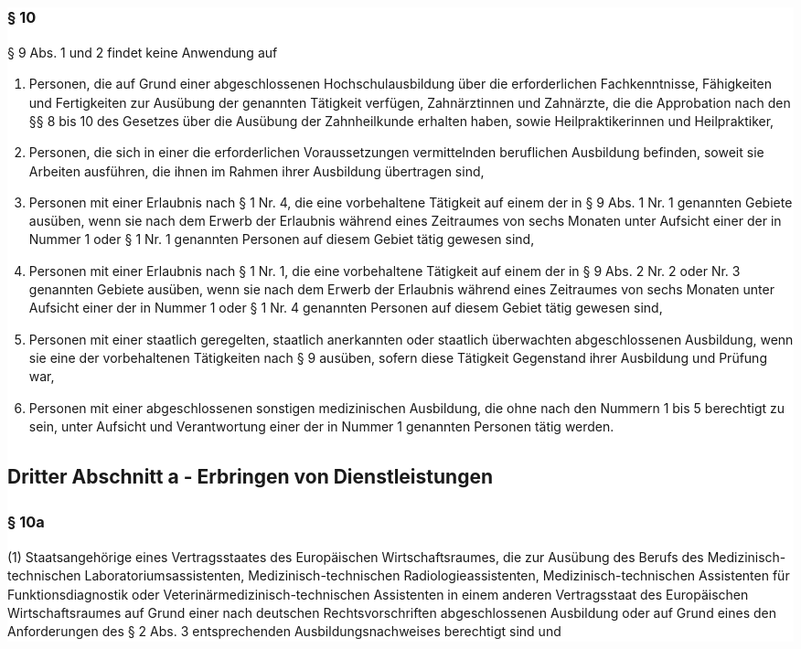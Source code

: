 
### § 10

§ 9 Abs. 1 und 2 findet keine Anwendung auf

1.  Personen, die auf Grund einer abgeschlossenen Hochschulausbildung über
    die erforderlichen Fachkenntnisse, Fähigkeiten und Fertigkeiten zur
    Ausübung der genannten Tätigkeit verfügen, Zahnärztinnen und
    Zahnärzte, die die Approbation nach den §§ 8 bis 10 des Gesetzes über
    die Ausübung der Zahnheilkunde erhalten haben, sowie
    Heilpraktikerinnen und Heilpraktiker,


2.  Personen, die sich in einer die erforderlichen Voraussetzungen
    vermittelnden beruflichen Ausbildung befinden, soweit sie Arbeiten
    ausführen, die ihnen im Rahmen ihrer Ausbildung übertragen sind,


3.  Personen mit einer Erlaubnis nach § 1 Nr. 4, die eine vorbehaltene
    Tätigkeit auf einem der in § 9 Abs. 1 Nr. 1 genannten Gebiete ausüben,
    wenn sie nach dem Erwerb der Erlaubnis während eines Zeitraumes von
    sechs Monaten unter Aufsicht einer der in Nummer 1 oder § 1 Nr. 1
    genannten Personen auf diesem Gebiet tätig gewesen sind,


4.  Personen mit einer Erlaubnis nach § 1 Nr. 1, die eine vorbehaltene
    Tätigkeit auf einem der in § 9 Abs. 2 Nr. 2 oder Nr. 3 genannten
    Gebiete ausüben, wenn sie nach dem Erwerb der Erlaubnis während eines
    Zeitraumes von sechs Monaten unter Aufsicht einer der in Nummer 1 oder
    § 1 Nr. 4 genannten Personen auf diesem Gebiet tätig gewesen sind,


5.  Personen mit einer staatlich geregelten, staatlich anerkannten oder
    staatlich überwachten abgeschlossenen Ausbildung, wenn sie eine der
    vorbehaltenen Tätigkeiten nach § 9 ausüben, sofern diese Tätigkeit
    Gegenstand ihrer Ausbildung und Prüfung war,


6.  Personen mit einer abgeschlossenen sonstigen medizinischen Ausbildung,
    die ohne nach den Nummern 1 bis 5 berechtigt zu sein, unter Aufsicht
    und Verantwortung einer der in Nummer 1 genannten Personen tätig
    werden.





## Dritter Abschnitt a - Erbringen von Dienstleistungen


### § 10a

(1) Staatsangehörige eines Vertragsstaates des Europäischen
Wirtschaftsraumes, die zur Ausübung des Berufs des Medizinisch-
technischen Laboratoriumsassistenten, Medizinisch-technischen
Radiologieassistenten, Medizinisch-technischen Assistenten für
Funktionsdiagnostik oder Veterinärmedizinisch-technischen Assistenten
in einem anderen Vertragsstaat des Europäischen Wirtschaftsraumes auf
Grund einer nach deutschen Rechtsvorschriften abgeschlossenen
Ausbildung oder auf Grund eines den Anforderungen des § 2 Abs. 3
entsprechenden Ausbildungsnachweises berechtigt sind und
